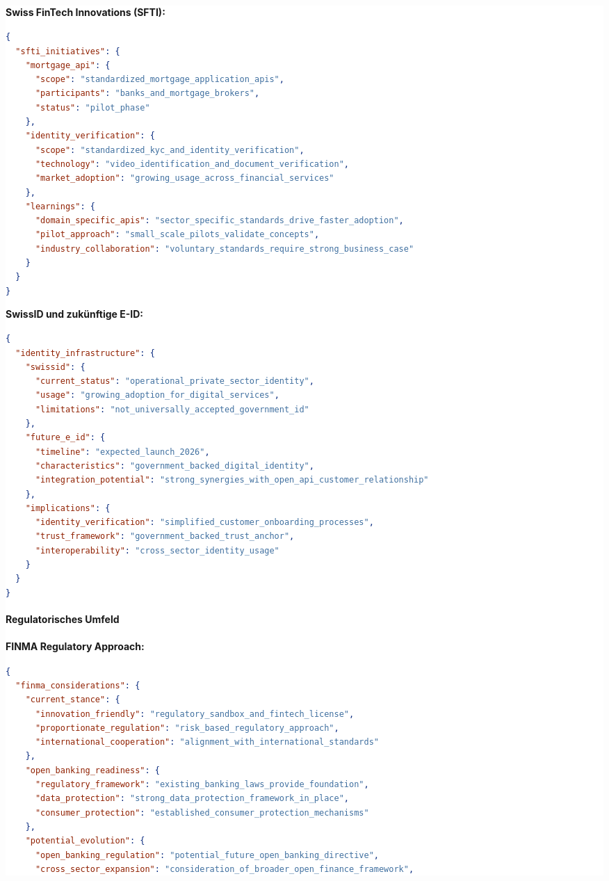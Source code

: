**Swiss FinTech Innovations (SFTI):**
```json
{
  "sfti_initiatives": {
    "mortgage_api": {
      "scope": "standardized_mortgage_application_apis",
      "participants": "banks_and_mortgage_brokers",
      "status": "pilot_phase"
    },
    "identity_verification": {
      "scope": "standardized_kyc_and_identity_verification",
      "technology": "video_identification_and_document_verification",
      "market_adoption": "growing_usage_across_financial_services"
    },
    "learnings": {
      "domain_specific_apis": "sector_specific_standards_drive_faster_adoption",
      "pilot_approach": "small_scale_pilots_validate_concepts",
      "industry_collaboration": "voluntary_standards_require_strong_business_case"
    }
  }
}
```

**SwissID und zukünftige E-ID:**
```json
{
  "identity_infrastructure": {
    "swissid": {
      "current_status": "operational_private_sector_identity",
      "usage": "growing_adoption_for_digital_services",
      "limitations": "not_universally_accepted_government_id"
    },
    "future_e_id": {
      "timeline": "expected_launch_2026",
      "characteristics": "government_backed_digital_identity",
      "integration_potential": "strong_synergies_with_open_api_customer_relationship"
    },
    "implications": {
      "identity_verification": "simplified_customer_onboarding_processes",
      "trust_framework": "government_backed_trust_anchor",
      "interoperability": "cross_sector_identity_usage"
    }
  }
}
```

#### **Regulatorisches Umfeld**

**FINMA Regulatory Approach:**
```json
{
  "finma_considerations": {
    "current_stance": {
      "innovation_friendly": "regulatory_sandbox_and_fintech_license",
      "proportionate_regulation": "risk_based_regulatory_approach",
      "international_cooperation": "alignment_with_international_standards"
    },
    "open_banking_readiness": {
      "regulatory_framework": "existing_banking_laws_provide_foundation",
      "data_protection": "strong_data_protection_framework_in_place",
      "consumer_protection": "established_consumer_protection_mechanisms"
    },
    "potential_evolution": {
      "open_banking_regulation": "potential_future_open_banking_directive",
      "cross_sector_expansion": "consideration_of_broader_open_finance_framework",
```